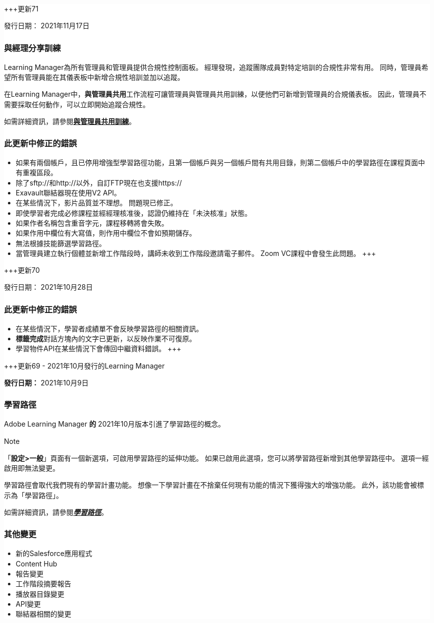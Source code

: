 +++更新71

發行日期： 2021年11月17日

### 與經理分享訓練

Learning Manager為所有管理員和管理員提供合規性控制面板。 經理發現，追蹤團隊成員對特定培訓的合規性非常有用。 同時，管理員希望所有管理員能在其儀表板中新增合規性培訓並加以追蹤。

在Learning Manager中，**與管理員共用**&#x200B;工作流程可讓管理員與管理員共用訓練，以便他們可新增到管理員的合規儀表板。 因此，管理員不需要採取任何動作，可以立即開始追蹤合規性。

如需詳細資訊，請參閱&#x200B;[**與管理員共用訓練**](../administrators/feature-summary/reports.md#share_training_managers)。

### 此更新中修正的錯誤

* 如果有兩個帳戶，且已停用增強型學習路徑功能，且第一個帳戶與另一個帳戶間有共用目錄，則第二個帳戶中的學習路徑在課程頁面中有重複區段。
* 除了sftp://和http://以外，自訂FTP現在也支援https://
* Exavault聯結器現在使用V2 API。
* 在某些情況下，影片品質並不理想。 問題現已修正。
* 即使學習者完成必修課程並經經理核准後，認證仍維持在「未決核准」狀態。
* 如果作者名稱包含重音字元，課程移轉將會失敗。
* 如果作用中欄位有大寫值，則作用中欄位不會如預期儲存。
* 無法根據技能篩選學習路徑。
* 當管理員建立執行個體並新增工作階段時，講師未收到工作階段邀請電子郵件。 Zoom VC課程中會發生此問題。
+++

+++更新70

發行日期： 2021年10月28日

### 此更新中修正的錯誤

* 在某些情況下，學習者成績單不會反映學習路徑的相關資訊。
* **標籤完成**&#x200B;對話方塊內的文字已更新，以反映作業不可復原。
* 學習物件API在某些情況下會傳回中繼資料錯誤。
+++

+++更新69 - 2021年10月發行的Learning Manager

**發行日期：** 2021年10月9日

### 學習路徑

Adobe Learning Manager **的** 2021年10月版本引進了學習路徑的概念。

>[!NOTE]
>
>「**設定>一般**」頁面有一個新選項，可啟用學習路徑的延伸功能。 如果已啟用此選項，您可以將學習路徑新增到其他學習路徑中。 選項一經啟用即無法變更。

學習路徑會取代我們現有的學習計畫功能。 想像一下學習計畫在不捨棄任何現有功能的情況下獲得強大的增強功能。 此外，該功能會被標示為「學習路徑」。

如需詳細資訊，請參閱&#x200B;[***學習路徑***](../administrators/feature-summary/learning-paths.md)。

### 其他變更

* 新的Salesforce應用程式
* Content Hub
* 報告變更
* 工作階段摘要報告
* 播放器目錄變更
* API變更
* 聯結器相關的變更
